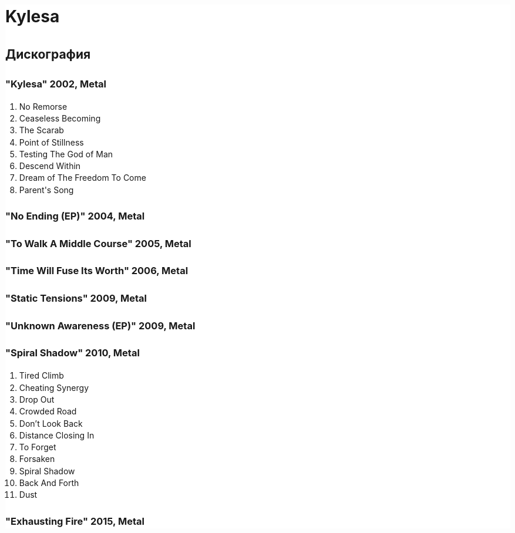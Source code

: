 # Kylesa



## Дискография

### "Kylesa" 2002, Metal

1. No Remorse
2. Ceaseless Becoming
3. The Scarab
4. Point of Stillness
5. Testing The God of Man
6. Descend Within
7. Dream of The Freedom To Come
8. Parent's Song


### "No Ending (EP)" 2004, Metal



### "To Walk A Middle Course" 2005, Metal



### "Time Will Fuse Its Worth" 2006, Metal



### "Static Tensions" 2009, Metal



### "Unknown Awareness (EP)" 2009, Metal



### "Spiral Shadow" 2010, Metal

01. Tired Climb
02. Cheating Synergy
03. Drop Out
04. Crowded Road
05. Don’t Look Back
06. Distance Closing In
07. To Forget
08. Forsaken
09. Spiral Shadow
10. Back And Forth
11. Dust

### "Exhausting Fire" 2015, Metal
